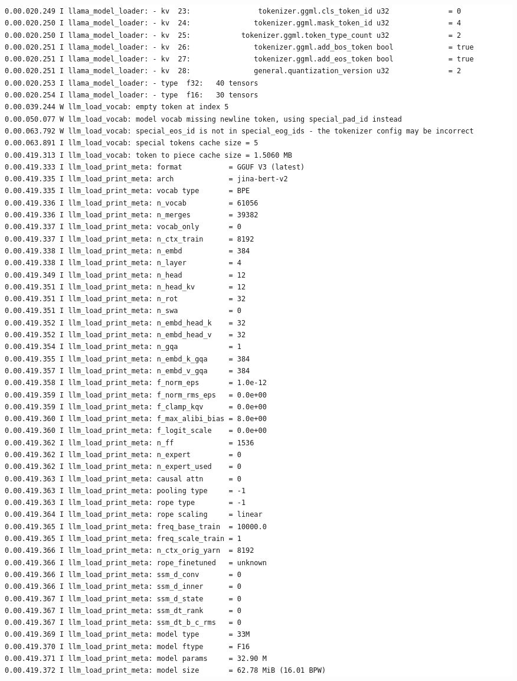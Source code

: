 ```
0.00.020.249 I llama_model_loader: - kv  23:                tokenizer.ggml.cls_token_id u32              = 0
0.00.020.250 I llama_model_loader: - kv  24:               tokenizer.ggml.mask_token_id u32              = 4
0.00.020.250 I llama_model_loader: - kv  25:            tokenizer.ggml.token_type_count u32              = 2
0.00.020.251 I llama_model_loader: - kv  26:               tokenizer.ggml.add_bos_token bool             = true
0.00.020.251 I llama_model_loader: - kv  27:               tokenizer.ggml.add_eos_token bool             = true
0.00.020.251 I llama_model_loader: - kv  28:               general.quantization_version u32              = 2
0.00.020.253 I llama_model_loader: - type  f32:   40 tensors
0.00.020.254 I llama_model_loader: - type  f16:   30 tensors
0.00.039.244 W llm_load_vocab: empty token at index 5
0.00.050.077 W llm_load_vocab: model vocab missing newline token, using special_pad_id instead
0.00.063.792 W llm_load_vocab: special_eos_id is not in special_eog_ids - the tokenizer config may be incorrect
0.00.063.891 I llm_load_vocab: special tokens cache size = 5
0.00.419.313 I llm_load_vocab: token to piece cache size = 1.5060 MB
0.00.419.333 I llm_load_print_meta: format           = GGUF V3 (latest)
0.00.419.335 I llm_load_print_meta: arch             = jina-bert-v2
0.00.419.335 I llm_load_print_meta: vocab type       = BPE
0.00.419.336 I llm_load_print_meta: n_vocab          = 61056
0.00.419.336 I llm_load_print_meta: n_merges         = 39382
0.00.419.337 I llm_load_print_meta: vocab_only       = 0
0.00.419.337 I llm_load_print_meta: n_ctx_train      = 8192
0.00.419.338 I llm_load_print_meta: n_embd           = 384
0.00.419.338 I llm_load_print_meta: n_layer          = 4
0.00.419.349 I llm_load_print_meta: n_head           = 12
0.00.419.351 I llm_load_print_meta: n_head_kv        = 12
0.00.419.351 I llm_load_print_meta: n_rot            = 32
0.00.419.351 I llm_load_print_meta: n_swa            = 0
0.00.419.352 I llm_load_print_meta: n_embd_head_k    = 32
0.00.419.352 I llm_load_print_meta: n_embd_head_v    = 32
0.00.419.354 I llm_load_print_meta: n_gqa            = 1
0.00.419.355 I llm_load_print_meta: n_embd_k_gqa     = 384
0.00.419.357 I llm_load_print_meta: n_embd_v_gqa     = 384
0.00.419.358 I llm_load_print_meta: f_norm_eps       = 1.0e-12
0.00.419.359 I llm_load_print_meta: f_norm_rms_eps   = 0.0e+00
0.00.419.359 I llm_load_print_meta: f_clamp_kqv      = 0.0e+00
0.00.419.360 I llm_load_print_meta: f_max_alibi_bias = 8.0e+00
0.00.419.360 I llm_load_print_meta: f_logit_scale    = 0.0e+00
0.00.419.362 I llm_load_print_meta: n_ff             = 1536
0.00.419.362 I llm_load_print_meta: n_expert         = 0
0.00.419.362 I llm_load_print_meta: n_expert_used    = 0
0.00.419.363 I llm_load_print_meta: causal attn      = 0
0.00.419.363 I llm_load_print_meta: pooling type     = -1
0.00.419.363 I llm_load_print_meta: rope type        = -1
0.00.419.364 I llm_load_print_meta: rope scaling     = linear
0.00.419.365 I llm_load_print_meta: freq_base_train  = 10000.0
0.00.419.365 I llm_load_print_meta: freq_scale_train = 1
0.00.419.366 I llm_load_print_meta: n_ctx_orig_yarn  = 8192
0.00.419.366 I llm_load_print_meta: rope_finetuned   = unknown
0.00.419.366 I llm_load_print_meta: ssm_d_conv       = 0
0.00.419.366 I llm_load_print_meta: ssm_d_inner      = 0
0.00.419.367 I llm_load_print_meta: ssm_d_state      = 0
0.00.419.367 I llm_load_print_meta: ssm_dt_rank      = 0
0.00.419.367 I llm_load_print_meta: ssm_dt_b_c_rms   = 0
0.00.419.369 I llm_load_print_meta: model type       = 33M
0.00.419.370 I llm_load_print_meta: model ftype      = F16
0.00.419.371 I llm_load_print_meta: model params     = 32.90 M
0.00.419.372 I llm_load_print_meta: model size       = 62.78 MiB (16.01 BPW) 
```